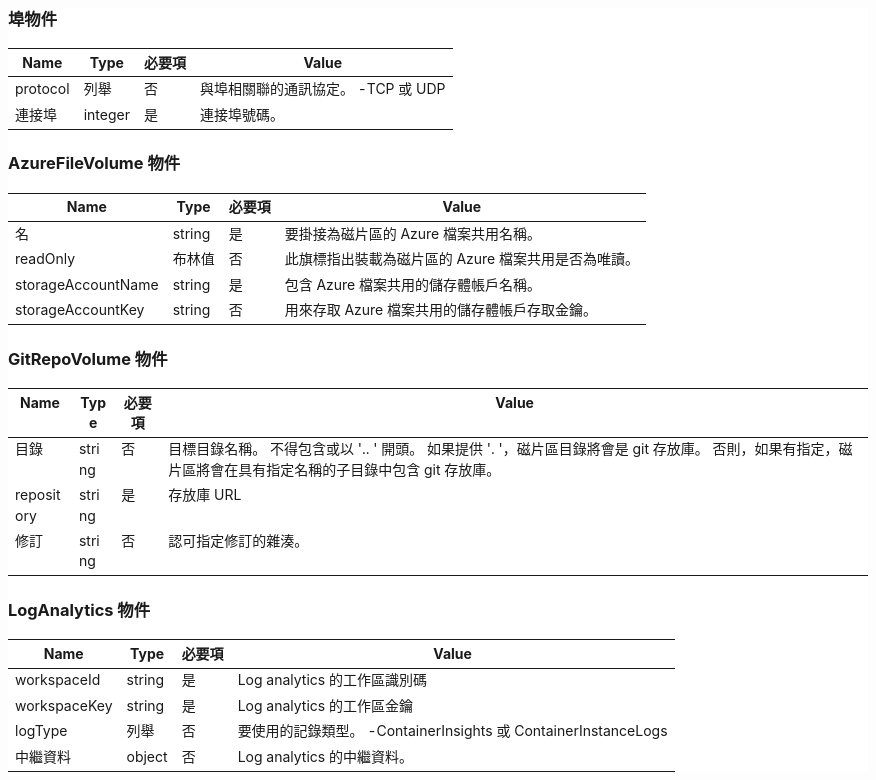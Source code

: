 
<a id="Port" />

### <a name="port-object"></a>埠物件

|  Name | Type | 必要項 | Value |
|  ---- | ---- | ---- | ---- |
|  protocol | 列舉 | 否 | 與埠相關聯的通訊協定。 -TCP 或 UDP |
|  連接埠 | integer | 是 | 連接埠號碼。 |


<a id="AzureFileVolume" />

### <a name="azurefilevolume-object"></a>AzureFileVolume 物件

|  Name | Type | 必要項 | Value |
|  ---- | ---- | ---- | ---- |
|  名 | string | 是 | 要掛接為磁片區的 Azure 檔案共用名稱。 |
|  readOnly | 布林值 | 否 | 此旗標指出裝載為磁片區的 Azure 檔案共用是否為唯讀。 |
|  storageAccountName | string | 是 | 包含 Azure 檔案共用的儲存體帳戶名稱。 |
|  storageAccountKey | string | 否 | 用來存取 Azure 檔案共用的儲存體帳戶存取金鑰。 |


<a id="GitRepoVolume" />

### <a name="gitrepovolume-object"></a>GitRepoVolume 物件

|  Name | Type | 必要項 | Value |
|  ---- | ---- | ---- | ---- |
|  目錄 | string | 否 | 目標目錄名稱。 不得包含或以 '.. ' 開頭。  如果提供 '. '，磁片區目錄將會是 git 存放庫。  否則，如果有指定，磁片區將會在具有指定名稱的子目錄中包含 git 存放庫。 |
|  repository | string | 是 | 存放庫 URL |
|  修訂 | string | 否 | 認可指定修訂的雜湊。 |


<a id="LogAnalytics" />

### <a name="loganalytics-object"></a>LogAnalytics 物件

|  Name | Type | 必要項 | Value |
|  ---- | ---- | ---- | ---- |
|  workspaceId | string | 是 | Log analytics 的工作區識別碼 |
|  workspaceKey | string | 是 | Log analytics 的工作區金鑰 |
|  logType | 列舉 | 否 | 要使用的記錄類型。 -ContainerInsights 或 ContainerInstanceLogs |
|  中繼資料 | object | 否 | Log analytics 的中繼資料。 |


<a id="ContainerPort" />
